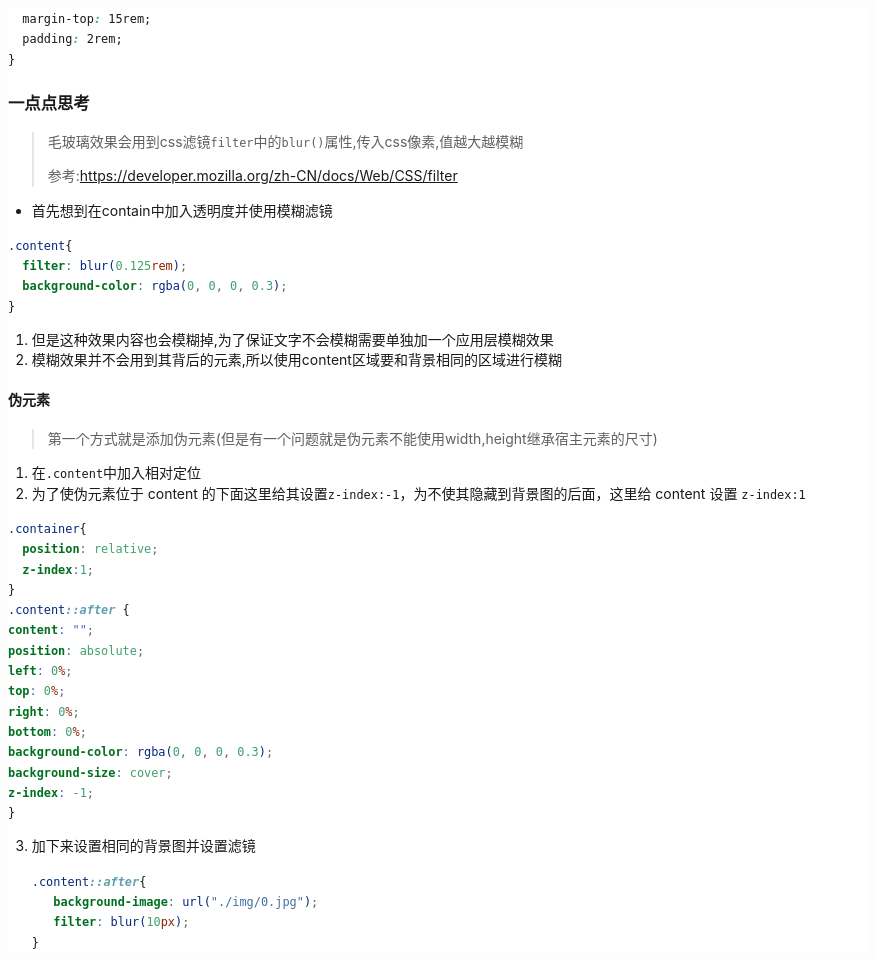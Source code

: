 ```css
  margin-top: 15rem;
  padding: 2rem;
}
```

### 一点点思考

>毛玻璃效果会用到css滤镜`filter`中的`blur()`属性,传入css像素,值越大越模糊
>
>参考:<https://developer.mozilla.org/zh-CN/docs/Web/CSS/filter>

* 首先想到在contain中加入透明度并使用模糊滤镜

```css
.content{
  filter: blur(0.125rem);
  background-color: rgba(0, 0, 0, 0.3);
}
```

1. 但是这种效果内容也会模糊掉,为了保证文字不会模糊需要单独加一个应用层模糊效果
2. 模糊效果并不会用到其背后的元素,所以使用content区域要和背景相同的区域进行模糊

#### 伪元素

>第一个方式就是添加伪元素(但是有一个问题就是伪元素不能使用width,height继承宿主元素的尺寸)

1. 在`.content`中加入相对定位
2. 为了使伪元素位于 content 的下面这里给其设置`z-index:-1`，为不使其隐藏到背景图的后面，这里给 content 设置 `z-index:1`

  ```css
  .container{
    position: relative;
    z-index:1;
  }
  .content::after {
  content: "";
  position: absolute;
  left: 0%;
  top: 0%;
  right: 0%;
  bottom: 0%;
  background-color: rgba(0, 0, 0, 0.3);
  background-size: cover;
  z-index: -1;
  }
  ```

3. 加下来设置相同的背景图并设置滤镜

   ```css
   .content::after{
      background-image: url("./img/0.jpg");
      filter: blur(10px);
   }
   ```
